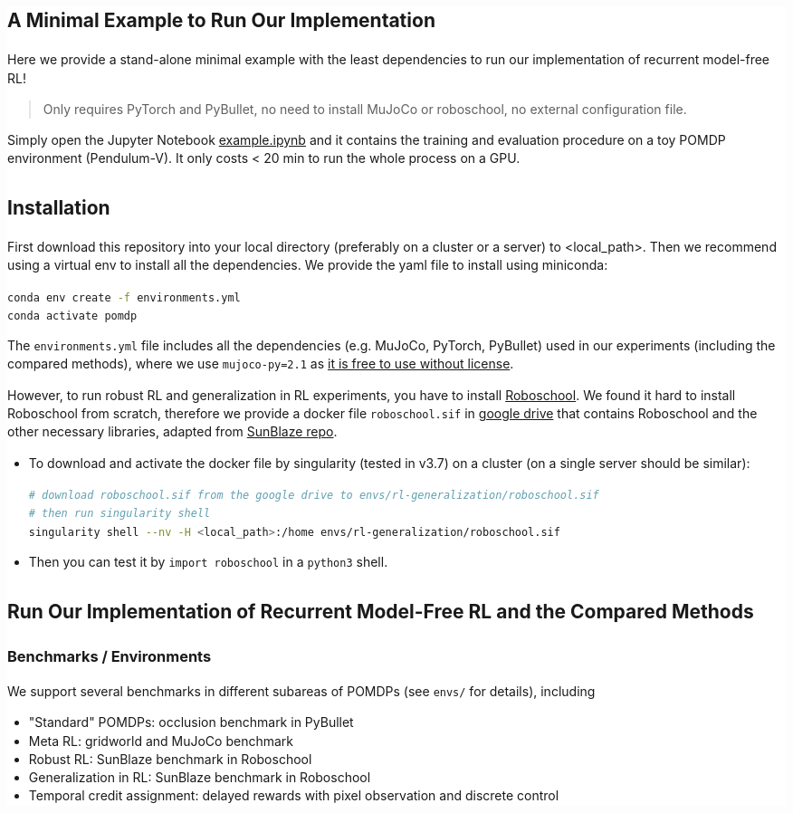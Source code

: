 ## A Minimal Example to Run Our Implementation
Here we provide a stand-alone minimal example with the least dependencies to run our implementation of recurrent model-free RL! 
> Only requires PyTorch and PyBullet, no need to install MuJoCo or roboschool, no external configuration file.

Simply open the Jupyter Notebook [example.ipynb](example.ipynb) and it contains the training and evaluation procedure on a toy POMDP environment (Pendulum-V). It only costs < 20 min to run the whole process on a GPU.

## Installation
First download this repository into your local directory (preferably on a cluster or a server) to <local_path>. Then we recommend using a virtual env to install all the dependencies. We provide the yaml file to install using miniconda:

```bash
conda env create -f environments.yml
conda activate pomdp
```

The `environments.yml` file includes all the dependencies (e.g. MuJoCo, PyTorch, PyBullet) used in our experiments (including the compared methods), where we use `mujoco-py=2.1` as [it is free to use without license](https://github.com/openai/mujoco-py/releases/tag/v2.1.2.14).

However, to run robust RL and generalization in RL experiments, you have to install [Roboschool](https://github.com/openai/roboschool). We found it hard to install Roboschool from scratch, therefore we provide a docker file `roboschool.sif` in [google drive](https://drive.google.com/file/d/1KpTpVwoU02AI7uQrk2T9hQ6s15EISRTa/view?usp=sharing) that contains Roboschool and the other necessary libraries, adapted from [SunBlaze repo](https://github.com/sunblaze-ucb/rl-generalization). 
  - To download and activate the docker file by singularity (tested in v3.7) on a cluster (on a single server should be similar):
    ```bash
    # download roboschool.sif from the google drive to envs/rl-generalization/roboschool.sif
    # then run singularity shell
    singularity shell --nv -H <local_path>:/home envs/rl-generalization/roboschool.sif
    ```
  - Then you can test it by `import roboschool` in a `python3` shell.

## Run Our Implementation of Recurrent Model-Free RL and the Compared Methods

### Benchmarks / Environments

We support several benchmarks in different subareas of POMDPs (see `envs/` for details), including

* "Standard" POMDPs: occlusion benchmark in PyBullet
* Meta RL: gridworld and MuJoCo benchmark
* Robust RL: SunBlaze benchmark in Roboschool
* Generalization in RL: SunBlaze benchmark in Roboschool
* Temporal credit assignment: delayed rewards with pixel observation and discrete control
